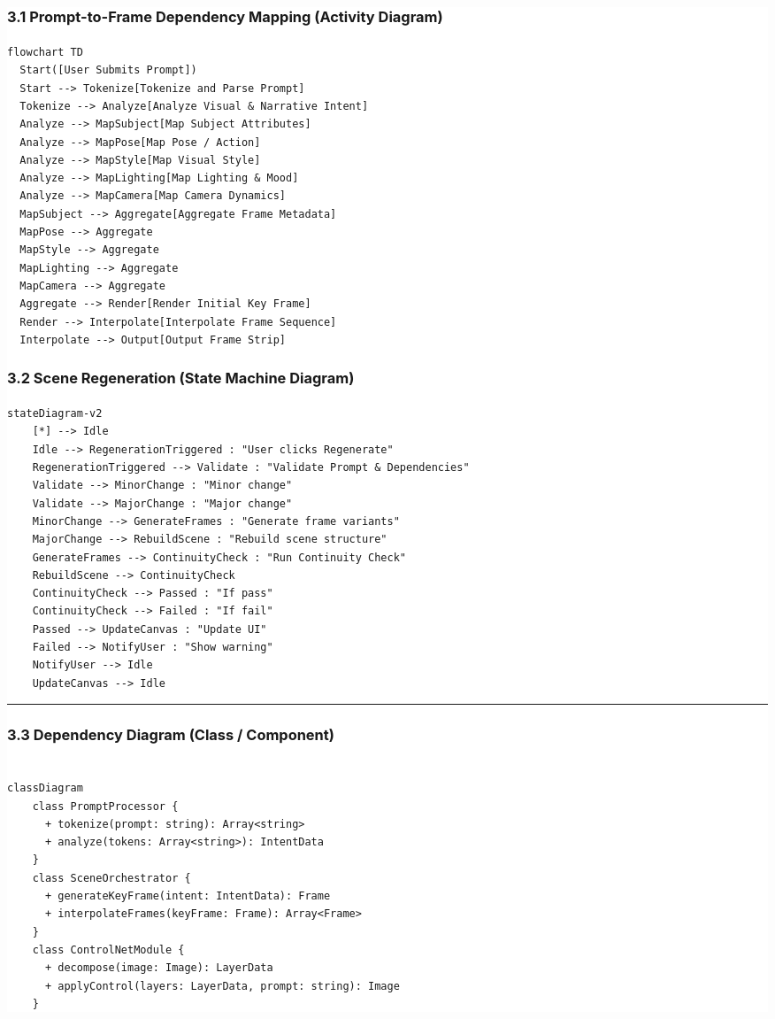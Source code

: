 ### 3.1 Prompt-to-Frame Dependency Mapping (Activity Diagram)

```mermaid
flowchart TD
  Start([User Submits Prompt])
  Start --> Tokenize[Tokenize and Parse Prompt]
  Tokenize --> Analyze[Analyze Visual & Narrative Intent]
  Analyze --> MapSubject[Map Subject Attributes]
  Analyze --> MapPose[Map Pose / Action]
  Analyze --> MapStyle[Map Visual Style]
  Analyze --> MapLighting[Map Lighting & Mood]
  Analyze --> MapCamera[Map Camera Dynamics]
  MapSubject --> Aggregate[Aggregate Frame Metadata]
  MapPose --> Aggregate
  MapStyle --> Aggregate
  MapLighting --> Aggregate
  MapCamera --> Aggregate
  Aggregate --> Render[Render Initial Key Frame]
  Render --> Interpolate[Interpolate Frame Sequence]
  Interpolate --> Output[Output Frame Strip]

```

### 3.2 Scene Regeneration (State Machine Diagram)

```mermaid
stateDiagram-v2
    [*] --> Idle
    Idle --> RegenerationTriggered : "User clicks Regenerate"
    RegenerationTriggered --> Validate : "Validate Prompt & Dependencies"
    Validate --> MinorChange : "Minor change"
    Validate --> MajorChange : "Major change"
    MinorChange --> GenerateFrames : "Generate frame variants"
    MajorChange --> RebuildScene : "Rebuild scene structure"
    GenerateFrames --> ContinuityCheck : "Run Continuity Check"
    RebuildScene --> ContinuityCheck
    ContinuityCheck --> Passed : "If pass"
    ContinuityCheck --> Failed : "If fail"
    Passed --> UpdateCanvas : "Update UI"
    Failed --> NotifyUser : "Show warning"
    NotifyUser --> Idle
    UpdateCanvas --> Idle

```
---

### 3.3 Dependency Diagram (Class / Component) 

```mermaid

classDiagram
    class PromptProcessor {
      + tokenize(prompt: string): Array<string>
      + analyze(tokens: Array<string>): IntentData
    }
    class SceneOrchestrator {
      + generateKeyFrame(intent: IntentData): Frame
      + interpolateFrames(keyFrame: Frame): Array<Frame>
    }
    class ControlNetModule {
      + decompose(image: Image): LayerData
      + applyControl(layers: LayerData, prompt: string): Image
    }
```